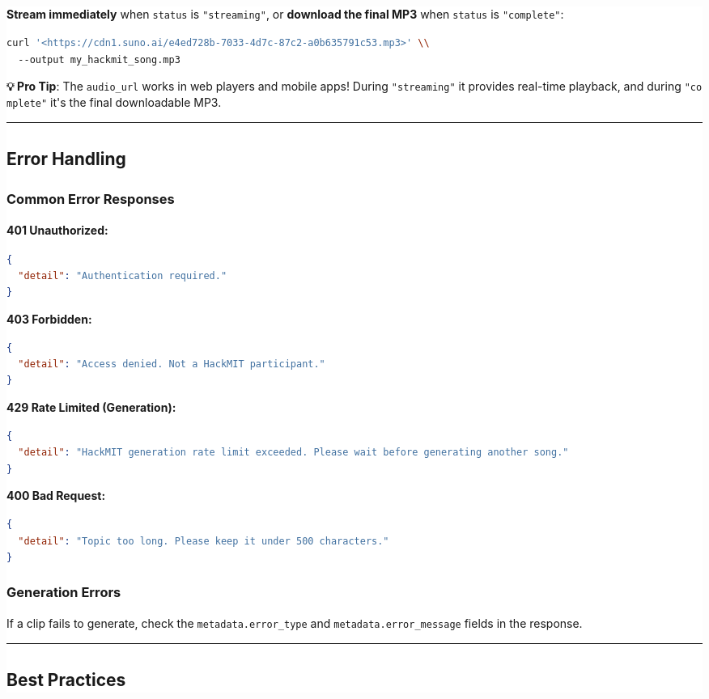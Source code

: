 **Stream immediately** when `status` is `"streaming"`, or **download the final MP3** when `status` is `"complete"`:

```bash
curl '<https://cdn1.suno.ai/e4ed728b-7033-4d7c-87c2-a0b635791c53.mp3>' \\
  --output my_hackmit_song.mp3
```

**💡 Pro Tip**: The `audio_url` works in web players and mobile apps! During `"streaming"` it provides real-time playback, and during `"complete"` it's the final downloadable MP3.

---

## Error Handling

### Common Error Responses

**401 Unauthorized:**

```json
{
  "detail": "Authentication required."
}
```

**403 Forbidden:**

```json
{
  "detail": "Access denied. Not a HackMIT participant."
}
```

**429 Rate Limited (Generation):**

```json
{
  "detail": "HackMIT generation rate limit exceeded. Please wait before generating another song."
}
```

**400 Bad Request:**

```json
{
  "detail": "Topic too long. Please keep it under 500 characters."
}
```

### Generation Errors

If a clip fails to generate, check the `metadata.error_type` and `metadata.error_message` fields in the response.

---

## Best Practices
